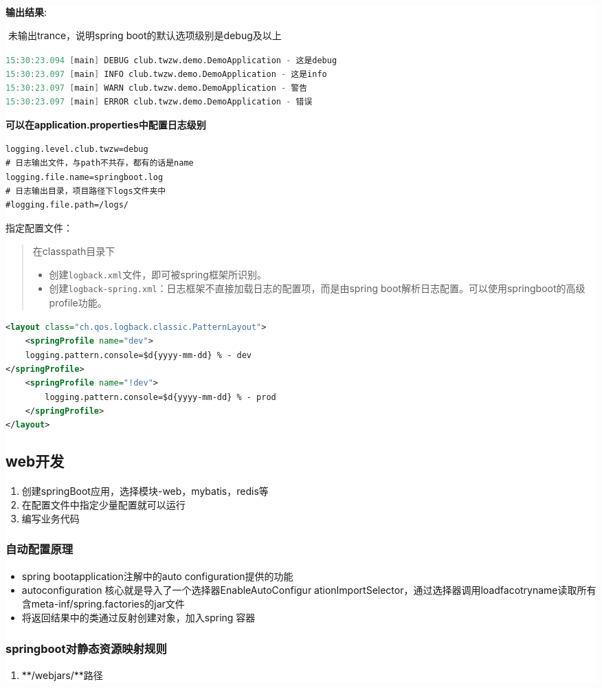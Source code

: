 **输出结果**:

​		未输出trance，说明spring boot的默认选项级别是debug及以上

```verilog
15:30:23.094 [main] DEBUG club.twzw.demo.DemoApplication - 这是debug
15:30:23.097 [main] INFO club.twzw.demo.DemoApplication - 这是info
15:30:23.097 [main] WARN club.twzw.demo.DemoApplication - 警告
15:30:23.097 [main] ERROR club.twzw.demo.DemoApplication - 错误
```

**可以在application.properties中配置日志级别**

```properties
logging.level.club.twzw=debug
# 日志输出文件，与path不共存，都有的话是name
logging.file.name=springboot.log
# 日志输出目录，项目路径下logs文件夹中
#logging.file.path=/logs/
```

指定配置文件：

> 在classpath目录下
>
> - 创建`logback.xml`文件，即可被spring框架所识别。
> - 创建`logback-spring.xml`：日志框架不直接加载日志的配置项，而是由spring boot解析日志配置。可以使用springboot的高级profile功能。

```xml
<layout class="ch.qos.logback.classic.PatternLayout">
	<springProfile name="dev">
	logging.pattern.console=$d{yyyy-mm-dd} % - dev
</springProfile>
    <springProfile name="!dev">
        logging.pattern.console=$d{yyyy-mm-dd} % - prod
    </springProfile>
</layout>
```

## web开发

1. 创建springBoot应用，选择模块-web，mybatis，redis等
2. 在配置文件中指定少量配置就可以运行
3. 编写业务代码

### 自动配置原理

- spring bootapplication注解中的auto configuration提供的功能
- autoconfiguration 核心就是导入了一个选择器EnableAutoConfigur ationImportSelector，通过选择器调用loadfacotryname读取所有含meta-inf/spring.factories的jar文件
- 将返回结果中的类通过反射创建对象，加入spring 容器

### springboot对静态资源映射规则

1. **/webjars/**路径
